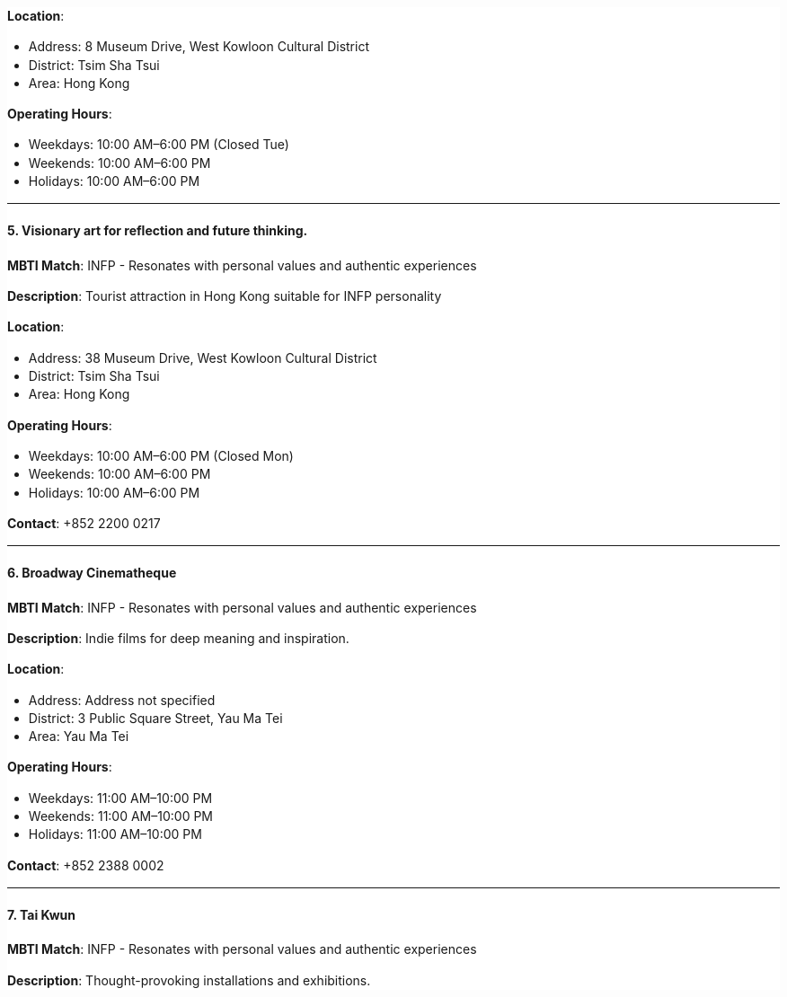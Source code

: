 **Location**:
- Address: 8 Museum Drive, West Kowloon Cultural District
- District: Tsim Sha Tsui
- Area: Hong Kong

**Operating Hours**:
- Weekdays: 10:00 AM–6:00 PM (Closed Tue)
- Weekends: 10:00 AM–6:00 PM
- Holidays: 10:00 AM–6:00 PM

---

#### 5. Visionary art for reflection and future thinking.

**MBTI Match**: INFP - Resonates with personal values and authentic experiences

**Description**: Tourist attraction in Hong Kong suitable for INFP personality

**Location**:
- Address: 38 Museum Drive, West Kowloon Cultural District
- District: Tsim Sha Tsui
- Area: Hong Kong

**Operating Hours**:
- Weekdays: 10:00 AM–6:00 PM (Closed Mon)
- Weekends: 10:00 AM–6:00 PM
- Holidays: 10:00 AM–6:00 PM

**Contact**: +852 2200 0217

---

#### 6. Broadway Cinematheque

**MBTI Match**: INFP - Resonates with personal values and authentic experiences

**Description**: Indie films for deep meaning and inspiration.

**Location**:
- Address: Address not specified
- District: 3 Public Square Street, Yau Ma Tei
- Area: Yau Ma Tei

**Operating Hours**:
- Weekdays: 11:00 AM–10:00 PM
- Weekends: 11:00 AM–10:00 PM
- Holidays: 11:00 AM–10:00 PM

**Contact**: +852 2388 0002

---

#### 7. Tai Kwun

**MBTI Match**: INFP - Resonates with personal values and authentic experiences

**Description**: Thought-provoking installations and exhibitions.
